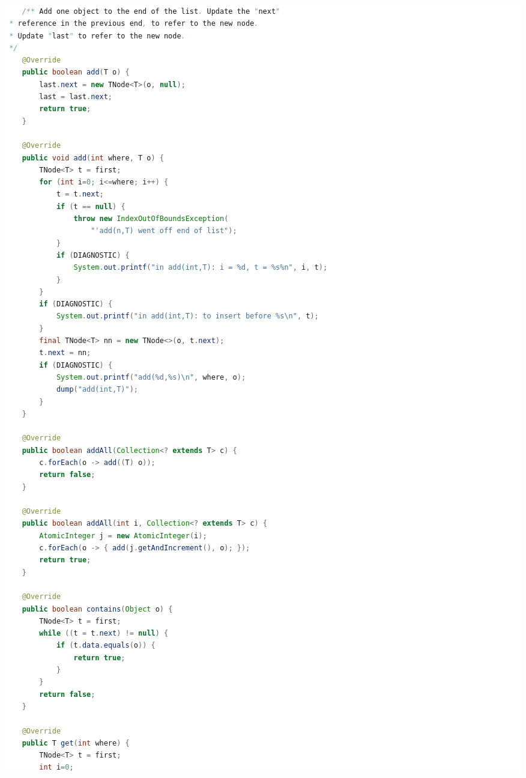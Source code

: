 ```java
    /** Add one object to the end of the list. Update the "next"
 * reference in the previous end, to refer to the new node.
 * Update "last" to refer to the new node.
 */
    @Override
    public boolean add(T o) {
        last.next = new TNode<T>(o, null);
        last = last.next;
        return true;
    }

    @Override
    public void add(int where, T o) {
        TNode<T> t = first;
        for (int i=0; i<=where; i++) {
            t = t.next;
            if (t == null) {
                throw new IndexOutOfBoundsException(
                    "'add(n,T) went off end of list");
            }
            if (DIAGNOSTIC) {
                System.out.printf("in add(int,T): i = %d, t = %s%n", i, t);
            }
        }
        if (DIAGNOSTIC) {
            System.out.printf("in add(int,T): to insert before %s\n", t);
        }
        final TNode<T> nn = new TNode<>(o, t.next);
        t.next = nn;
        if (DIAGNOSTIC) {
            System.out.printf("add(%d,%s)\n", where, o);
            dump("add(int,T)");
        }
    }

    @Override
    public boolean addAll(Collection<? extends T> c) {
        c.forEach(o -> add((T) o));
        return false;
    }

    @Override
    public boolean addAll(int i, Collection<? extends T> c) {
        AtomicInteger j = new AtomicInteger(i);
        c.forEach(o -> { add(j.getAndIncrement(), o); });
        return true;
    }

    @Override
    public boolean contains(Object o) {
        TNode<T> t = first;
        while ((t = t.next) != null) {
            if (t.data.equals(o)) {
                return true;
            }
        }
        return false;
    }

    @Override
    public T get(int where) {
        TNode<T> t = first;
        int i=0;
```